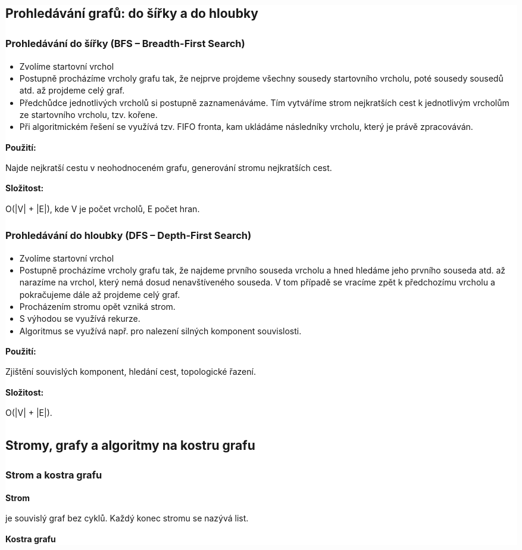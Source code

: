  
  
  
  
  
  
  
  
  
  
  

## Prohledávání grafů: do šířky a do hloubky

### Prohledávání do šířky (BFS – Breadth-First Search)

- Zvolíme startovní vrchol
- Postupně procházíme vrcholy grafu tak, že nejprve projdeme všechny sousedy startovního vrcholu, poté sousedy sousedů atd. až projdeme celý graf.
- Předchůdce jednotlivých vrcholů si postupně zaznamenáváme. Tím vytváříme strom nejkratších cest k jednotlivým vrcholům ze startovního vrcholu, tzv. kořene.
- Při algoritmickém řešení se využívá tzv. FIFO fronta, kam ukládáme následníky vrcholu, který je právě zpracováván.

**Použití:**

Najde nejkratší cestu v neohodnoceném grafu, generování stromu nejkratších cest.

**Složitost:**

O(|V| + |E|), kde V je počet vrcholů, E počet hran.

### Prohledávání do hloubky (DFS – Depth-First Search)

- Zvolíme startovní vrchol
- Postupně procházíme vrcholy grafu tak, že najdeme prvního souseda vrcholu a hned hledáme jeho prvního souseda atd. až narazíme na vrchol, který nemá dosud nenavštíveného souseda. V tom případě se vracíme zpět k předchozímu vrcholu a pokračujeme dále až projdeme celý graf.
- Procházením stromu opět vzniká strom.
- S výhodou se využívá rekurze.
- Algoritmus se využívá např. pro nalezení silných komponent souvislosti.

**Použití:**

Zjištění souvislých komponent, hledání cest, topologické řazení.

**Složitost:**

O(|V| + |E|).

## Stromy, grafy a algoritmy na kostru grafu

### Strom a kostra grafu

**Strom**

je souvislý graf bez cyklů. Každý konec stromu se nazývá list.

**Kostra grafu**
